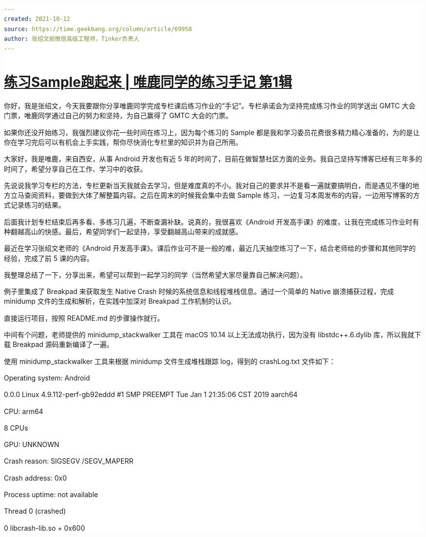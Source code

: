 ```yaml
---
created: 2021-10-12
source: https://time.geekbang.org/column/article/69958
author: 张绍文前微信高级工程师，Tinker负责人
---
```


# [练习Sample跑起来 | 唯鹿同学的练习手记 第1辑](https://time.geekbang.org/column/article/69958)


你好，我是张绍文，今天我要跟你分享唯鹿同学完成专栏课后练习作业的“手记”。专栏承诺会为坚持完成练习作业的同学送出 GMTC 大会门票，唯鹿同学通过自己的努力和坚持，为自己赢得了 GMTC 大会的门票。

如果你还没开始练习，我强烈建议你花一些时间在练习上，因为每个练习的 Sample 都是我和学习委员花费很多精力精心准备的，为的是让你在学习完后可以有机会上手实践，帮你尽快消化专栏里的知识并为自己所用。

大家好，我是唯鹿，来自西安，从事 Android 开发也有近 5 年的时间了，目前在做智慧社区方面的业务。我自己坚持写博客已经有三年多的时间了，希望分享自己在工作、学习中的收获。

先说说我学习专栏的方法，专栏更新当天我就会去学习，但是难度真的不小。我对自己的要求并不是看一遍就要搞明白，而是遇见不懂的地方立马查阅资料，要做到大体了解整篇内容。之后在周末的时候我会集中去做 Sample 练习，一边复习本周发布的内容，一边用写博客的方式记录练习的结果。

后面我计划专栏结束后再多看、多练习几遍，不断查漏补缺。说真的，我很喜欢《Android 开发高手课》的难度，让我在完成练习作业时有种翻越高山的快感。最后，希望同学们一起坚持，享受翻越高山带来的成就感。

最近在学习张绍文老师的《Android 开发高手课》。课后作业可不是一般的难，最近几天抽空练习了一下，结合老师给的步骤和其他同学的经验，完成了前 5 课的内容。

我整理总结了一下，分享出来，希望可以帮到一起学习的同学（当然希望大家尽量靠自己解决问题）。

例子里集成了 Breakpad 来获取发生 Native Crash 时候的系统信息和线程堆栈信息。通过一个简单的 Native 崩溃捕获过程，完成 minidump 文件的生成和解析，在实践中加深对 Breakpad 工作机制的认识。

直接运行项目，按照 README.md 的步骤操作就行。

中间有个问题，老师提供的 minidump\_stackwalker 工具在 macOS 10.14 以上无法成功执行，因为没有 libstdc++.6.dylib 库，所以我就下载 Breakpad 源码重新编译了一遍。

使用 minidump\_stackwalker 工具来根据 minidump 文件生成堆栈跟踪 log，得到的 crashLog.txt 文件如下：

Operating system: Android

0.0.0 Linux 4.9.112\-perf-gb92eddd #1 SMP PREEMPT Tue Jan 1 21:35:06 CST 2019 aarch64

CPU: arm64

8 CPUs

GPU: UNKNOWN

Crash reason: SIGSEGV /SEGV\_MAPERR

Crash address: 0x0

Process uptime: not available

Thread 0 (crashed)

0 libcrash-lib.so + 0x600
